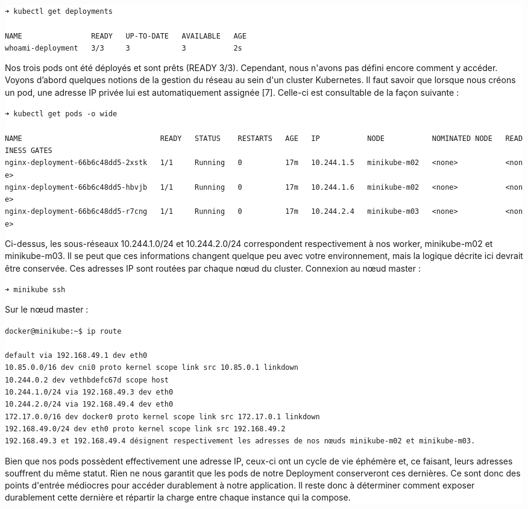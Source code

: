 ```
➜ kubectl get deployments
 
NAME                READY   UP-TO-DATE   AVAILABLE   AGE
whoami-deployment   3/3     3            3           2s
```

Nos trois pods ont été déployés et sont prêts (READY 3/3). Cependant, nous n'avons pas défini encore comment y accéder. Voyons d’abord quelques notions de la gestion du réseau au sein d'un cluster Kubernetes. Il faut savoir que lorsque nous créons un pod, une adresse IP privée lui est automatiquement assignée [7]. Celle-ci est consultable de la façon suivante :

```
➜ kubectl get pods -o wide
 
NAME                                READY   STATUS    RESTARTS   AGE   IP           NODE           NOMINATED NODE   READINESS GATES
nginx-deployment-66b6c48dd5-2xstk   1/1     Running   0          17m   10.244.1.5   minikube-m02   <none>           <none>
nginx-deployment-66b6c48dd5-hbvjb   1/1     Running   0          17m   10.244.1.6   minikube-m02   <none>           <none>
nginx-deployment-66b6c48dd5-r7cng   1/1     Running   0          17m   10.244.2.4   minikube-m03   <none>           <none>
```

Ci-dessus, les sous-réseaux 10.244.1.0/24 et 10.244.2.0/24 correspondent respectivement à nos worker, minikube-m02 et minikube-m03. Il se peut que ces informations changent quelque peu avec votre environnement, mais la logique décrite ici devrait être conservée. Ces adresses IP sont routées par chaque nœud du cluster. Connexion au nœud master :

```
➜ minikube ssh
```

Sur le nœud master :

```
docker@minikube:~$ ip route
 
default via 192.168.49.1 dev eth0
10.85.0.0/16 dev cni0 proto kernel scope link src 10.85.0.1 linkdown
10.244.0.2 dev vethbdefc67d scope host
10.244.1.0/24 via 192.168.49.3 dev eth0
10.244.2.0/24 via 192.168.49.4 dev eth0
172.17.0.0/16 dev docker0 proto kernel scope link src 172.17.0.1 linkdown
192.168.49.0/24 dev eth0 proto kernel scope link src 192.168.49.2
192.168.49.3 et 192.168.49.4 désignent respectivement les adresses de nos nœuds minikube-m02 et minikube-m03.
```

Bien que nos pods possèdent effectivement une adresse IP, ceux-ci ont un cycle de vie éphémère et, ce faisant, leurs adresses souffrent du même statut. Rien ne nous garantit que les pods de notre Deployment conserveront ces dernières. Ce sont donc des points d'entrée médiocres pour accéder durablement à notre application. Il reste donc à déterminer comment exposer durablement cette dernière et répartir la charge entre chaque instance qui la compose.
